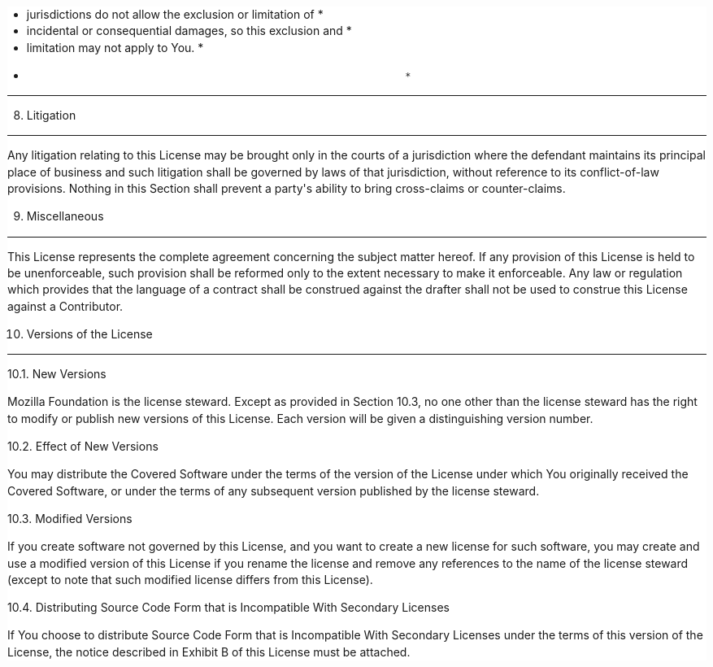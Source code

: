 *  jurisdictions do not allow the exclusion or limitation of           *
*  incidental or consequential damages, so this exclusion and          *
*  limitation may not apply to You.                                    *
*                                                                      *
************************************************************************
 
8. Litigation
-------------
 
Any litigation relating to this License may be brought only in the
courts of a jurisdiction where the defendant maintains its principal
place of business and such litigation shall be governed by laws of that
jurisdiction, without reference to its conflict-of-law provisions.
Nothing in this Section shall prevent a party's ability to bring
cross-claims or counter-claims.
 
9. Miscellaneous
----------------
 
This License represents the complete agreement concerning the subject
matter hereof. If any provision of this License is held to be
unenforceable, such provision shall be reformed only to the extent
necessary to make it enforceable. Any law or regulation which provides
that the language of a contract shall be construed against the drafter
shall not be used to construe this License against a Contributor.
 
10. Versions of the License
---------------------------
 
10.1. New Versions
 
Mozilla Foundation is the license steward. Except as provided in Section
10.3, no one other than the license steward has the right to modify or
publish new versions of this License. Each version will be given a
distinguishing version number.
 
10.2. Effect of New Versions
 
You may distribute the Covered Software under the terms of the version
of the License under which You originally received the Covered Software,
or under the terms of any subsequent version published by the license
steward.
 
10.3. Modified Versions
 
If you create software not governed by this License, and you want to
create a new license for such software, you may create and use a
modified version of this License if you rename the license and remove
any references to the name of the license steward (except to note that
such modified license differs from this License).
 
10.4. Distributing Source Code Form that is Incompatible With Secondary
Licenses
 
If You choose to distribute Source Code Form that is Incompatible With
Secondary Licenses under the terms of this version of the License, the
notice described in Exhibit B of this License must be attached.
 